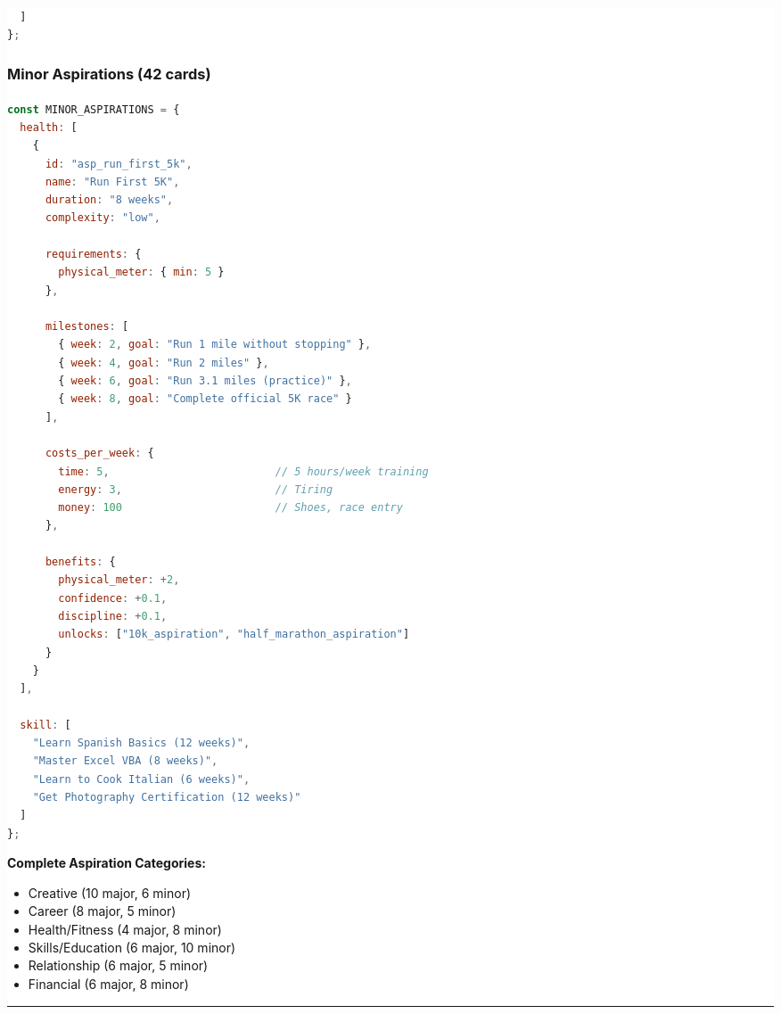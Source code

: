 ```javascript
  ]
};
```

### Minor Aspirations (42 cards)

```javascript
const MINOR_ASPIRATIONS = {
  health: [
    {
      id: "asp_run_first_5k",
      name: "Run First 5K",
      duration: "8 weeks",
      complexity: "low",
      
      requirements: {
        physical_meter: { min: 5 }
      },
      
      milestones: [
        { week: 2, goal: "Run 1 mile without stopping" },
        { week: 4, goal: "Run 2 miles" },
        { week: 6, goal: "Run 3.1 miles (practice)" },
        { week: 8, goal: "Complete official 5K race" }
      ],
      
      costs_per_week: {
        time: 5,                          // 5 hours/week training
        energy: 3,                        // Tiring
        money: 100                        // Shoes, race entry
      },
      
      benefits: {
        physical_meter: +2,
        confidence: +0.1,
        discipline: +0.1,
        unlocks: ["10k_aspiration", "half_marathon_aspiration"]
      }
    }
  ],
  
  skill: [
    "Learn Spanish Basics (12 weeks)",
    "Master Excel VBA (8 weeks)",
    "Learn to Cook Italian (6 weeks)",
    "Get Photography Certification (12 weeks)"
  ]
};
```

**Complete Aspiration Categories:**
- Creative (10 major, 6 minor)
- Career (8 major, 5 minor)
- Health/Fitness (4 major, 8 minor)
- Skills/Education (6 major, 10 minor)
- Relationship (6 major, 5 minor)
- Financial (6 major, 8 minor)

---